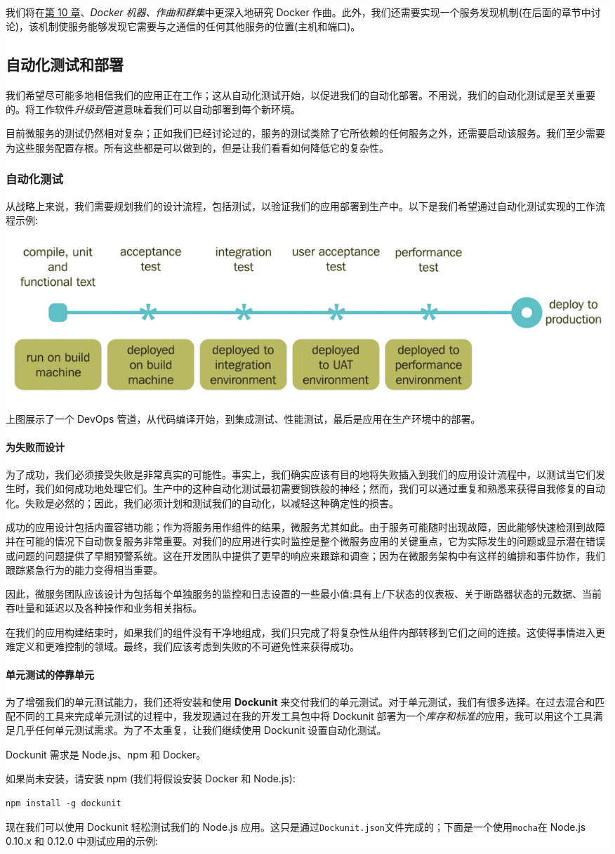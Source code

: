我们将在[第 10 章](10.html "Chapter 10. Docker Deployment in a Public Cloud - AWS and Azure")、*Docker 机器、作曲和群集*中更深入地研究 Docker 作曲。此外，我们还需要实现一个服务发现机制(在后面的章节中讨论)，该机制使服务能够发现它需要与之通信的任何其他服务的位置(主机和端口)。

## 自动化测试和部署

我们希望尽可能多地相信我们的应用正在工作；这从自动化测试开始，以促进我们的自动化部署。不用说，我们的自动化测试是至关重要的。将工作软件*升级到*管道意味着我们可以自动部署到每个新环境。

目前微服务的测试仍然相对复杂；正如我们已经讨论过的，服务的测试类除了它所依赖的任何服务之外，还需要启动该服务。我们至少需要为这些服务配置存根。所有这些都是可以做到的，但是让我们看看如何降低它的复杂性。

### 自动化测试

从战略上来说，我们需要规划我们的设计流程，包括测试，以验证我们的应用部署到生产中。以下是我们希望通过自动化测试实现的工作流程示例:

![Automated testing](img/image_04_006.jpg)

上图展示了一个 DevOps 管道，从代码编译开始，到集成测试、性能测试，最后是应用在生产环境中的部署。

#### 为失败而设计

为了成功，我们必须接受失败是非常真实的可能性。事实上，我们确实应该有目的地将失败插入到我们的应用设计流程中，以测试当它们发生时，我们如何成功地处理它们。生产中的这种自动化测试最初需要钢铁般的神经；然而，我们可以通过重复和熟悉来获得自我修复的自动化。失败是必然的；因此，我们必须计划和测试我们的自动化，以减轻这种确定性的损害。

成功的应用设计包括内置容错功能；作为将服务用作组件的结果，微服务尤其如此。由于服务可能随时出现故障，因此能够快速检测到故障并在可能的情况下自动恢复服务非常重要。对我们的应用进行实时监控是整个微服务应用的关键重点，它为实际发生的问题或显示潜在错误或问题的问题提供了早期预警系统。这在开发团队中提供了更早的响应来跟踪和调查；因为在微服务架构中有这样的编排和事件协作，我们跟踪紧急行为的能力变得相当重要。

因此，微服务团队应该设计为包括每个单独服务的监控和日志设置的一些最小值:具有上/下状态的仪表板、关于断路器状态的元数据、当前吞吐量和延迟以及各种操作和业务相关指标。

在我们的应用构建结束时，如果我们的组件没有干净地组成，我们只完成了将复杂性从组件内部转移到它们之间的连接。这使得事情进入更难定义和更难控制的领域。最终，我们应该考虑到失败的不可避免性来获得成功。

#### 单元测试的停靠单元

为了增强我们的单元测试能力，我们还将安装和使用 **Dockunit** 来交付我们的单元测试。对于单元测试，我们有很多选择。在过去混合和匹配不同的工具来完成单元测试的过程中，我发现通过在我的开发工具包中将 Dockunit 部署为一个*库存和标准的*应用，我可以用这个工具满足几乎任何单元测试需求。为了不太重复，让我们继续使用 Dockunit 设置自动化测试。

Dockunit 需求是 Node.js、npm 和 Docker。

如果尚未安装，请安装 npm (我们将假设安装 Docker 和 Node.js):

```
npm install -g dockunit

```

现在我们可以使用 Dockunit 轻松测试我们的 Node.js 应用。这只是通过`Dockunit.json`文件完成的；下面是一个使用`mocha`在 Node.js 0.10.x 和 0.12.0 中测试应用的示例:

